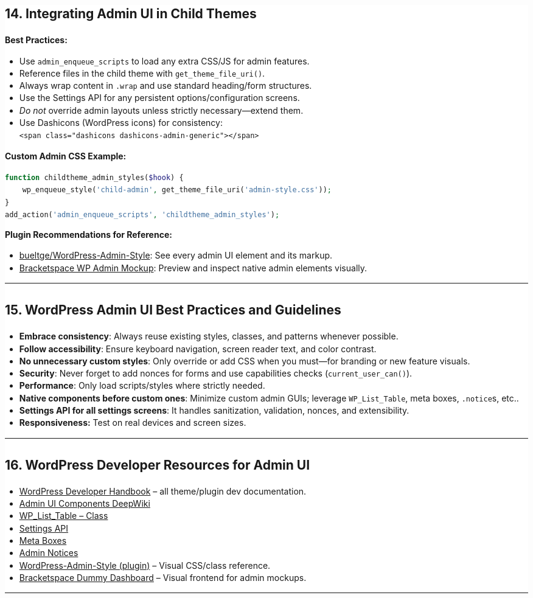 
## 14. Integrating Admin UI in Child Themes

**Best Practices:**

- Use `admin_enqueue_scripts` to load any extra CSS/JS for admin features.
- Reference files in the child theme with `get_theme_file_uri()`.
- Always wrap content in `.wrap` and use standard heading/form structures.
- Use the Settings API for any persistent options/configuration screens.
- *Do not* override admin layouts unless strictly necessary—extend them.
- Use Dashicons (WordPress icons) for consistency:  
  `<span class="dashicons dashicons-admin-generic"></span>`

**Custom Admin CSS Example:**
```php
function childtheme_admin_styles($hook) {
    wp_enqueue_style('child-admin', get_theme_file_uri('admin-style.css'));
}
add_action('admin_enqueue_scripts', 'childtheme_admin_styles');
```
**Plugin Recommendations for Reference:**
- [bueltge/WordPress-Admin-Style](https://github.com/bueltge/WordPress-Admin-Style): See every admin UI element and its markup.
- [Bracketspace WP Admin Mockup](https://wpadmin.bracketspace.com): Preview and inspect native admin elements visually.

---

## 15. WordPress Admin UI Best Practices and Guidelines

- **Embrace consistency**: Always reuse existing styles, classes, and patterns whenever possible.
- **Follow accessibility**: Ensure keyboard navigation, screen reader text, and color contrast.
- **No unnecessary custom styles**: Only override or add CSS when you must—for branding or new feature visuals.
- **Security**: Never forget to add nonces for forms and use capabilities checks (`current_user_can()`).
- **Performance**: Only load scripts/styles where strictly needed.
- **Native components before custom ones**: Minimize custom admin GUIs; leverage `WP_List_Table`, meta boxes, `.notice`s, etc..
- **Settings API for all settings screens**: It handles sanitization, validation, nonces, and extensibility.
- **Responsiveness:** Test on real devices and screen sizes.

---

## 16. WordPress Developer Resources for Admin UI

- [WordPress Developer Handbook](https://developer.wordpress.org/) – all theme/plugin dev documentation.
- [Admin UI Components DeepWiki](https://deepwiki.com/WordPress/wordpress-develop/6.1-admin-ui-components)
- [WP_List_Table – Class](https://developer.wordpress.org/reference/classes/wp_list_table/)
- [Settings API](https://developer.wordpress.org/plugins/settings/settings-api/)
- [Meta Boxes](https://developer.wordpress.org/plugins/metadata/custom-meta-boxes/)
- [Admin Notices](https://developer.wordpress.org/reference/hooks/admin_notices/)
- [WordPress-Admin-Style (plugin)](https://github.com/bueltge/WordPress-Admin-Style) – Visual CSS/class reference.
- [Bracketspace Dummy Dashboard](https://wpadmin.bracketspace.com) – Visual frontend for admin mockups.

---
